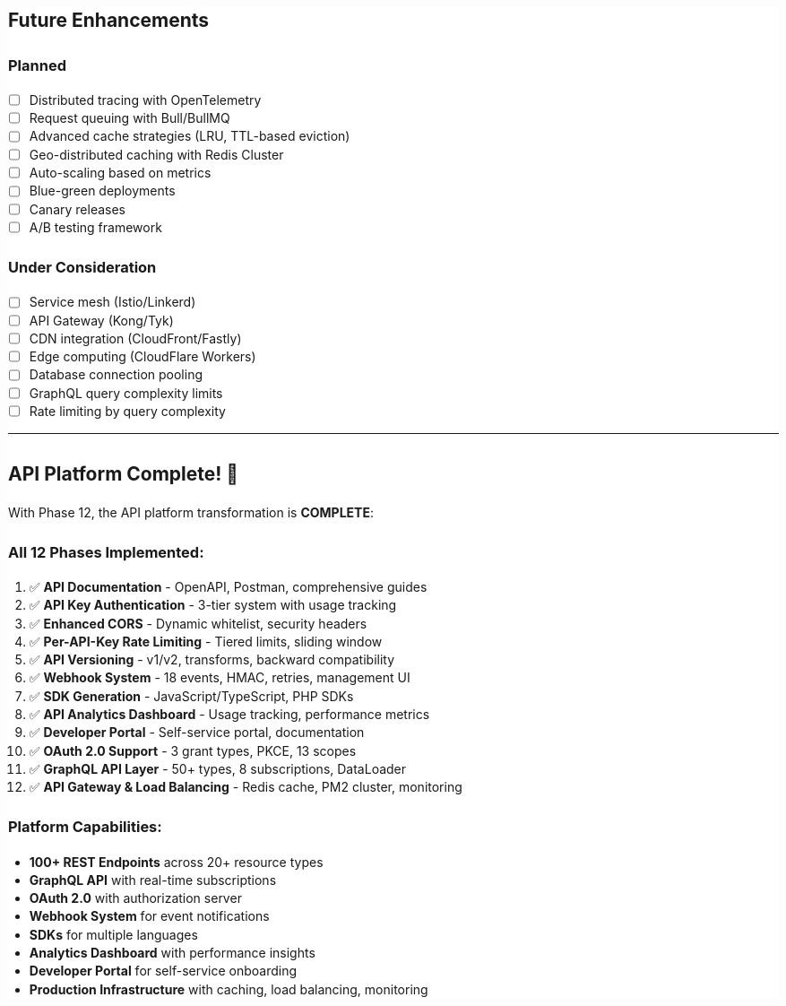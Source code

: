 
## Future Enhancements

### Planned
- [ ] Distributed tracing with OpenTelemetry
- [ ] Request queuing with Bull/BullMQ
- [ ] Advanced cache strategies (LRU, TTL-based eviction)
- [ ] Geo-distributed caching with Redis Cluster
- [ ] Auto-scaling based on metrics
- [ ] Blue-green deployments
- [ ] Canary releases
- [ ] A/B testing framework

### Under Consideration
- [ ] Service mesh (Istio/Linkerd)
- [ ] API Gateway (Kong/Tyk)
- [ ] CDN integration (CloudFront/Fastly)
- [ ] Edge computing (CloudFlare Workers)
- [ ] Database connection pooling
- [ ] GraphQL query complexity limits
- [ ] Rate limiting by query complexity

---

## API Platform Complete! 🎉

With Phase 12, the API platform transformation is **COMPLETE**:

### All 12 Phases Implemented:
1. ✅ **API Documentation** - OpenAPI, Postman, comprehensive guides
2. ✅ **API Key Authentication** - 3-tier system with usage tracking
3. ✅ **Enhanced CORS** - Dynamic whitelist, security headers
4. ✅ **Per-API-Key Rate Limiting** - Tiered limits, sliding window
5. ✅ **API Versioning** - v1/v2, transforms, backward compatibility
6. ✅ **Webhook System** - 18 events, HMAC, retries, management UI
7. ✅ **SDK Generation** - JavaScript/TypeScript, PHP SDKs
8. ✅ **API Analytics Dashboard** - Usage tracking, performance metrics
9. ✅ **Developer Portal** - Self-service portal, documentation
10. ✅ **OAuth 2.0 Support** - 3 grant types, PKCE, 13 scopes
11. ✅ **GraphQL API Layer** - 50+ types, 8 subscriptions, DataLoader
12. ✅ **API Gateway & Load Balancing** - Redis cache, PM2 cluster, monitoring

### Platform Capabilities:
- **100+ REST Endpoints** across 20+ resource types
- **GraphQL API** with real-time subscriptions
- **OAuth 2.0** with authorization server
- **Webhook System** for event notifications
- **SDKs** for multiple languages
- **Analytics Dashboard** with performance insights
- **Developer Portal** for self-service onboarding
- **Production Infrastructure** with caching, load balancing, monitoring
